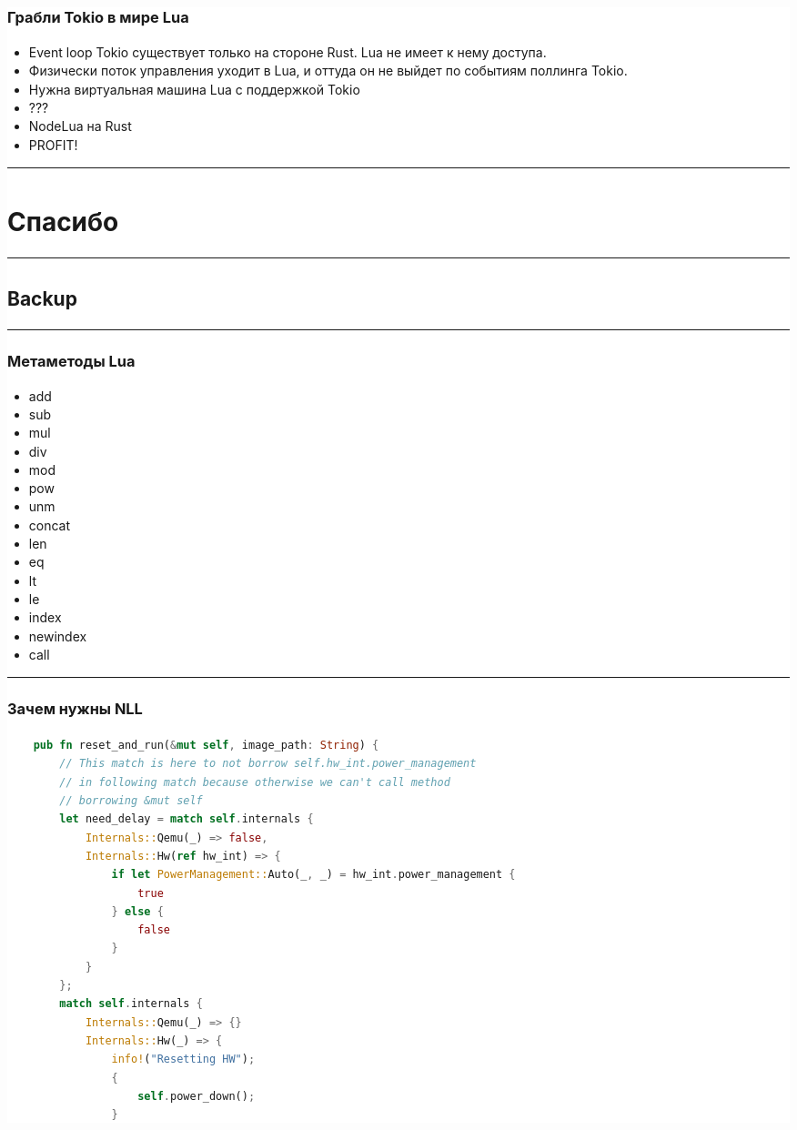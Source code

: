 
### Грабли Tokio в мире Lua

- Event loop Tokio существует только на стороне Rust. Lua не имеет к нему доступа.
- Физически поток управления уходит в Lua, и оттуда он не выйдет по событиям поллинга Tokio.
- Нужна виртуальная машина Lua с поддержкой Tokio
- ???
- NodeLua на Rust
- PROFIT!

---

# Спасибо

---

## Backup

---

### Метаметоды Lua

- add
- sub
- mul
- div
- mod
- pow
- unm
- concat
- len
- eq
- lt
- le
- index
- newindex
- call

---

### Зачем нужны NLL

```rust
    pub fn reset_and_run(&mut self, image_path: String) {
        // This match is here to not borrow self.hw_int.power_management
        // in following match because otherwise we can't call method
        // borrowing &mut self
        let need_delay = match self.internals {
            Internals::Qemu(_) => false,
            Internals::Hw(ref hw_int) => {
                if let PowerManagement::Auto(_, _) = hw_int.power_management {
                    true
                } else {
                    false
                }
            }
        };
        match self.internals {
            Internals::Qemu(_) => {}
            Internals::Hw(_) => {
                info!("Resetting HW");
                {
                    self.power_down();
                }
```